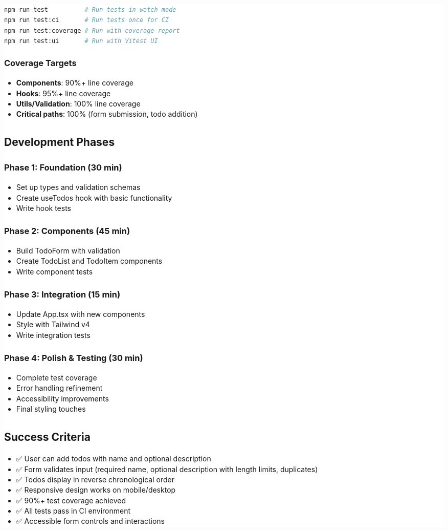 ```bash
npm run test          # Run tests in watch mode
npm run test:ci       # Run tests once for CI
npm run test:coverage # Run with coverage report
npm run test:ui       # Run with Vitest UI
```

### Coverage Targets

- **Components**: 90%+ line coverage
- **Hooks**: 95%+ line coverage
- **Utils/Validation**: 100% line coverage
- **Critical paths**: 100% (form submission, todo addition)

## Development Phases

### Phase 1: Foundation (30 min)

- Set up types and validation schemas
- Create useTodos hook with basic functionality
- Write hook tests

### Phase 2: Components (45 min)

- Build TodoForm with validation
- Create TodoList and TodoItem components
- Write component tests

### Phase 3: Integration (15 min)

- Update App.tsx with new components
- Style with Tailwind v4
- Write integration tests

### Phase 4: Polish & Testing (30 min)

- Complete test coverage
- Error handling refinement
- Accessibility improvements
- Final styling touches

## Success Criteria

- ✅ User can add todos with name and optional description
- ✅ Form validates input (required name, optional description with length limits, duplicates)
- ✅ Todos display in reverse chronological order
- ✅ Responsive design works on mobile/desktop
- ✅ 90%+ test coverage achieved
- ✅ All tests pass in CI environment
- ✅ Accessible form controls and interactions
